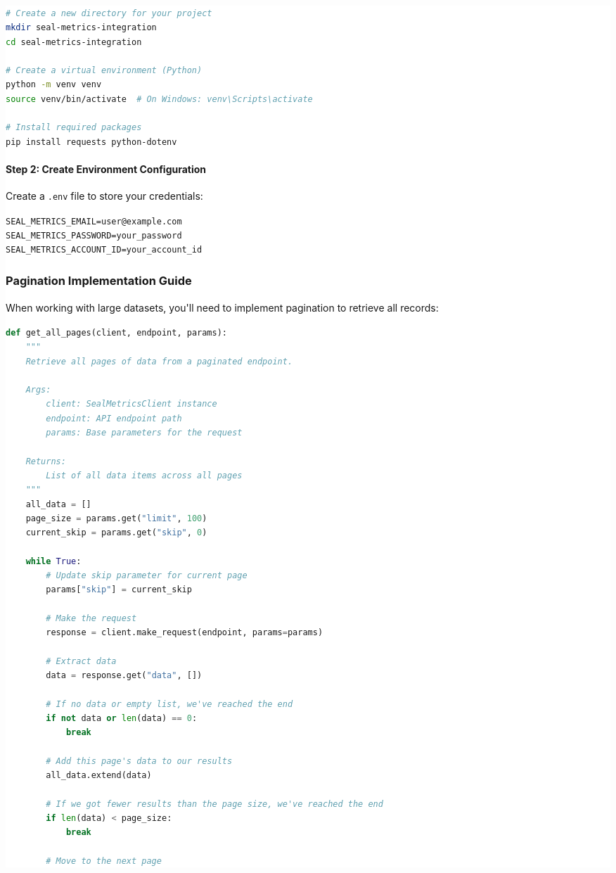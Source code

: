 ```bash
# Create a new directory for your project
mkdir seal-metrics-integration
cd seal-metrics-integration

# Create a virtual environment (Python)
python -m venv venv
source venv/bin/activate  # On Windows: venv\Scripts\activate

# Install required packages
pip install requests python-dotenv
```

#### Step 2: Create Environment Configuration

Create a `.env` file to store your credentials:

```
SEAL_METRICS_EMAIL=user@example.com
SEAL_METRICS_PASSWORD=your_password
SEAL_METRICS_ACCOUNT_ID=your_account_id
```

### Pagination Implementation Guide

When working with large datasets, you'll need to implement pagination to retrieve all records:

```python
def get_all_pages(client, endpoint, params):
    """
    Retrieve all pages of data from a paginated endpoint.
    
    Args:
        client: SealMetricsClient instance
        endpoint: API endpoint path
        params: Base parameters for the request
    
    Returns:
        List of all data items across all pages
    """
    all_data = []
    page_size = params.get("limit", 100)
    current_skip = params.get("skip", 0)
    
    while True:
        # Update skip parameter for current page
        params["skip"] = current_skip
        
        # Make the request
        response = client.make_request(endpoint, params=params)
        
        # Extract data
        data = response.get("data", [])
        
        # If no data or empty list, we've reached the end
        if not data or len(data) == 0:
            break
        
        # Add this page's data to our results
        all_data.extend(data)
        
        # If we got fewer results than the page size, we've reached the end
        if len(data) < page_size:
            break
        
        # Move to the next page
```